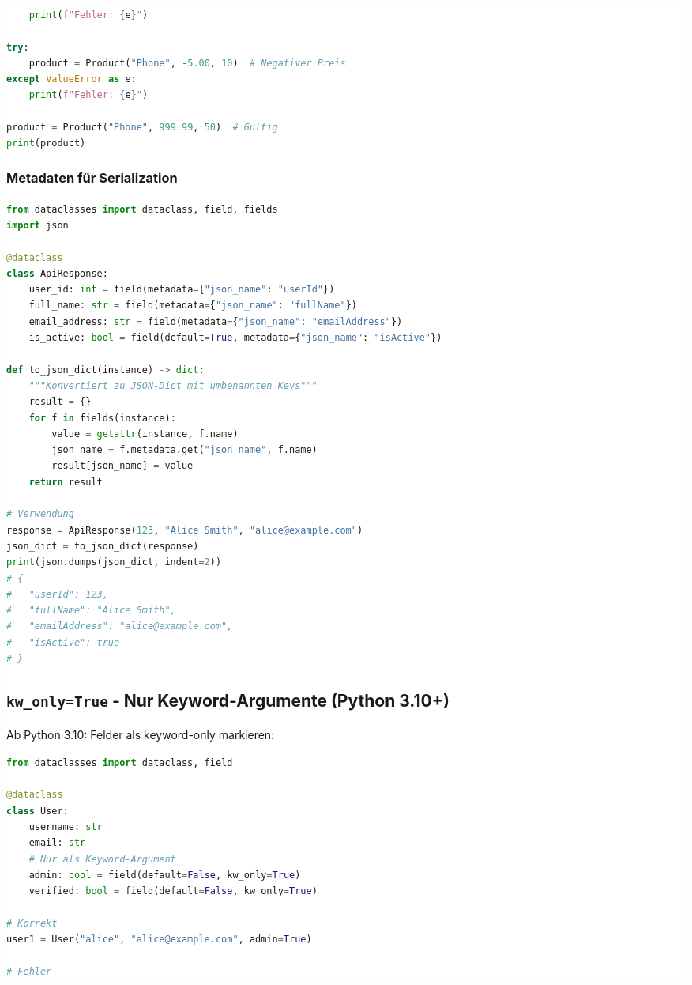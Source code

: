 ```python
    print(f"Fehler: {e}")

try:
    product = Product("Phone", -5.00, 10)  # Negativer Preis
except ValueError as e:
    print(f"Fehler: {e}")

product = Product("Phone", 999.99, 50)  # Gültig
print(product)
```

### Metadaten für Serialization

```python
from dataclasses import dataclass, field, fields
import json

@dataclass
class ApiResponse:
    user_id: int = field(metadata={"json_name": "userId"})
    full_name: str = field(metadata={"json_name": "fullName"})
    email_address: str = field(metadata={"json_name": "emailAddress"})
    is_active: bool = field(default=True, metadata={"json_name": "isActive"})

def to_json_dict(instance) -> dict:
    """Konvertiert zu JSON-Dict mit umbenannten Keys"""
    result = {}
    for f in fields(instance):
        value = getattr(instance, f.name)
        json_name = f.metadata.get("json_name", f.name)
        result[json_name] = value
    return result

# Verwendung
response = ApiResponse(123, "Alice Smith", "alice@example.com")
json_dict = to_json_dict(response)
print(json.dumps(json_dict, indent=2))
# {
#   "userId": 123,
#   "fullName": "Alice Smith",
#   "emailAddress": "alice@example.com",
#   "isActive": true
# }
```

## `kw_only=True` - Nur Keyword-Argumente (Python 3.10+)

Ab Python 3.10: Felder als keyword-only markieren:

```python
from dataclasses import dataclass, field

@dataclass
class User:
    username: str
    email: str
    # Nur als Keyword-Argument
    admin: bool = field(default=False, kw_only=True)
    verified: bool = field(default=False, kw_only=True)

# Korrekt
user1 = User("alice", "alice@example.com", admin=True)

# Fehler
```